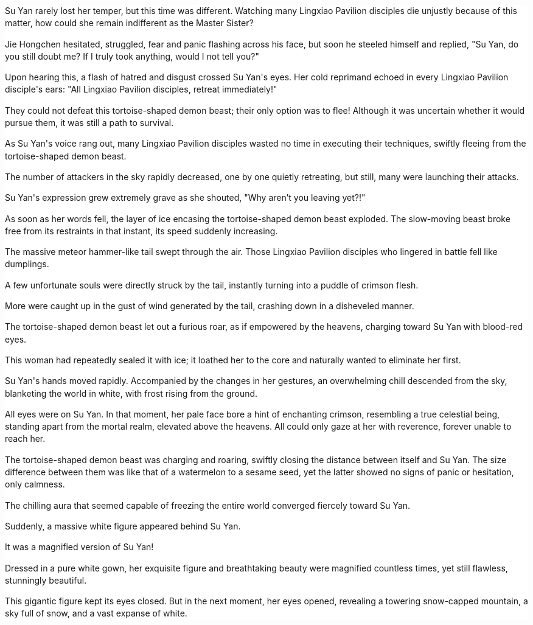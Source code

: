 Su Yan rarely lost her temper, but this time was different. Watching many Lingxiao Pavilion disciples die unjustly because of this matter, how could she remain indifferent as the Master Sister?

Jie Hongchen hesitated, struggled, fear and panic flashing across his face, but soon he steeled himself and replied, "Su Yan, do you still doubt me? If I truly took anything, would I not tell you?"

Upon hearing this, a flash of hatred and disgust crossed Su Yan's eyes. Her cold reprimand echoed in every Lingxiao Pavilion disciple's ears: "All Lingxiao Pavilion disciples, retreat immediately!"

They could not defeat this tortoise-shaped demon beast; their only option was to flee! Although it was uncertain whether it would pursue them, it was still a path to survival.

As Su Yan's voice rang out, many Lingxiao Pavilion disciples wasted no time in executing their techniques, swiftly fleeing from the tortoise-shaped demon beast.

The number of attackers in the sky rapidly decreased, one by one quietly retreating, but still, many were launching their attacks.

Su Yan's expression grew extremely grave as she shouted, "Why aren’t you leaving yet?!"

As soon as her words fell, the layer of ice encasing the tortoise-shaped demon beast exploded. The slow-moving beast broke free from its restraints in that instant, its speed suddenly increasing.

The massive meteor hammer-like tail swept through the air. Those Lingxiao Pavilion disciples who lingered in battle fell like dumplings.

A few unfortunate souls were directly struck by the tail, instantly turning into a puddle of crimson flesh.

More were caught up in the gust of wind generated by the tail, crashing down in a disheveled manner.

The tortoise-shaped demon beast let out a furious roar, as if empowered by the heavens, charging toward Su Yan with blood-red eyes.

This woman had repeatedly sealed it with ice; it loathed her to the core and naturally wanted to eliminate her first.

Su Yan's hands moved rapidly. Accompanied by the changes in her gestures, an overwhelming chill descended from the sky, blanketing the world in white, with frost rising from the ground.

All eyes were on Su Yan. In that moment, her pale face bore a hint of enchanting crimson, resembling a true celestial being, standing apart from the mortal realm, elevated above the heavens. All could only gaze at her with reverence, forever unable to reach her.

The tortoise-shaped demon beast was charging and roaring, swiftly closing the distance between itself and Su Yan. The size difference between them was like that of a watermelon to a sesame seed, yet the latter showed no signs of panic or hesitation, only calmness.

The chilling aura that seemed capable of freezing the entire world converged fiercely toward Su Yan.

Suddenly, a massive white figure appeared behind Su Yan.

It was a magnified version of Su Yan!

Dressed in a pure white gown, her exquisite figure and breathtaking beauty were magnified countless times, yet still flawless, stunningly beautiful.

This gigantic figure kept its eyes closed. But in the next moment, her eyes opened, revealing a towering snow-capped mountain, a sky full of snow, and a vast expanse of white.
